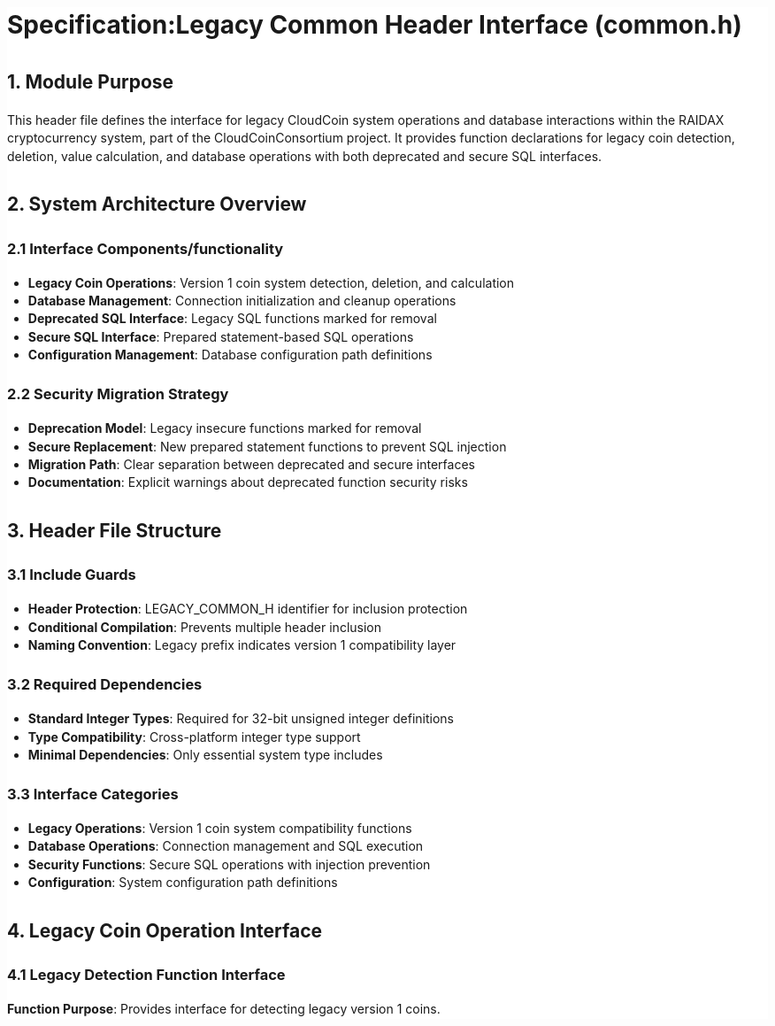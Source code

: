 # Specification:Legacy Common Header Interface (common.h)

## 1. Module Purpose
This header file defines the interface for legacy CloudCoin system operations and database interactions within the RAIDAX cryptocurrency system, part of the CloudCoinConsortium project. It provides function declarations for legacy coin detection, deletion, value calculation, and database operations with both deprecated and secure SQL interfaces.

## 2. System Architecture Overview

### 2.1 Interface Components/functionality
- **Legacy Coin Operations**: Version 1 coin system detection, deletion, and calculation
- **Database Management**: Connection initialization and cleanup operations
- **Deprecated SQL Interface**: Legacy SQL functions marked for removal
- **Secure SQL Interface**: Prepared statement-based SQL operations
- **Configuration Management**: Database configuration path definitions

### 2.2 Security Migration Strategy
- **Deprecation Model**: Legacy insecure functions marked for removal
- **Secure Replacement**: New prepared statement functions to prevent SQL injection
- **Migration Path**: Clear separation between deprecated and secure interfaces
- **Documentation**: Explicit warnings about deprecated function security risks

## 3. Header File Structure

### 3.1 Include Guards
- **Header Protection**: LEGACY_COMMON_H identifier for inclusion protection
- **Conditional Compilation**: Prevents multiple header inclusion
- **Naming Convention**: Legacy prefix indicates version 1 compatibility layer

### 3.2 Required Dependencies
- **Standard Integer Types**: Required for 32-bit unsigned integer definitions
- **Type Compatibility**: Cross-platform integer type support
- **Minimal Dependencies**: Only essential system type includes

### 3.3 Interface Categories
- **Legacy Operations**: Version 1 coin system compatibility functions
- **Database Operations**: Connection management and SQL execution
- **Security Functions**: Secure SQL operations with injection prevention
- **Configuration**: System configuration path definitions

## 4. Legacy Coin Operation Interface

### 4.1 Legacy Detection Function Interface
**Function Purpose**: Provides interface for detecting legacy version 1 coins.
